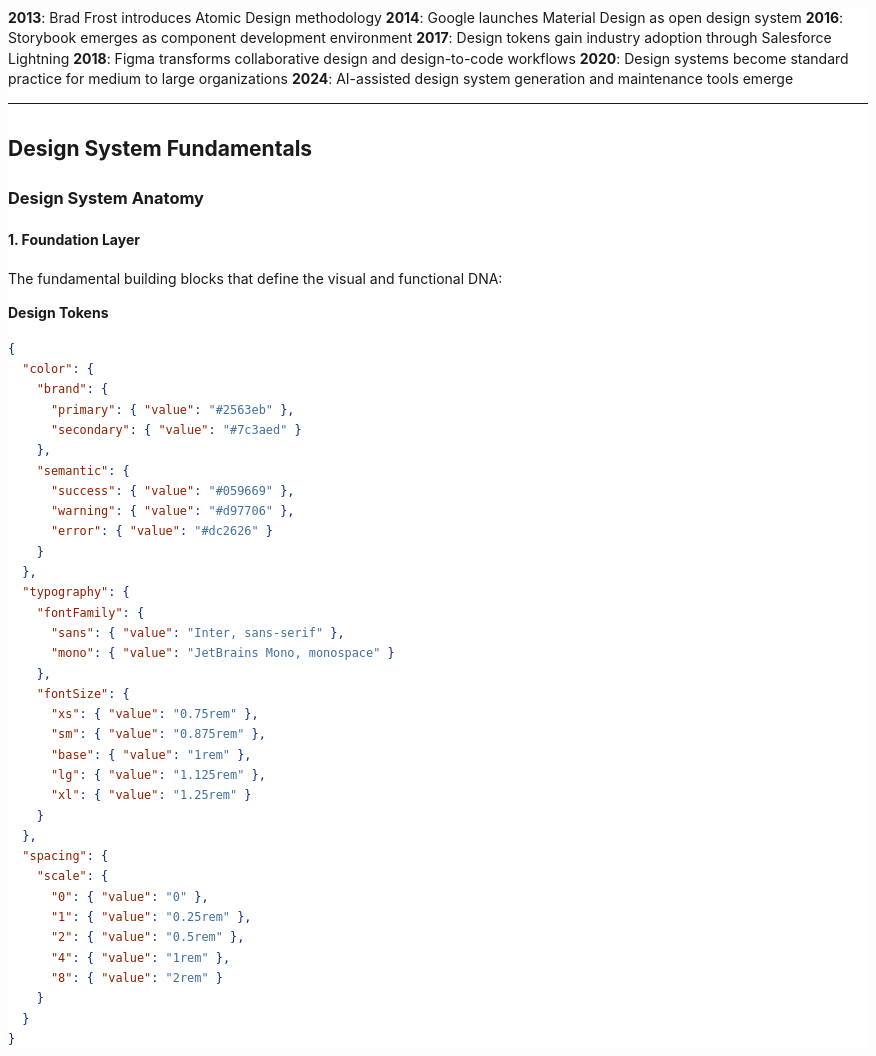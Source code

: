 **2013**: Brad Frost introduces Atomic Design methodology
**2014**: Google launches Material Design as open design system
**2016**: Storybook emerges as component development environment
**2017**: Design tokens gain industry adoption through Salesforce Lightning
**2018**: Figma transforms collaborative design and design-to-code workflows
**2020**: Design systems become standard practice for medium to large organizations
**2024**: AI-assisted design system generation and maintenance tools emerge

---

## Design System Fundamentals

### Design System Anatomy

#### 1. Foundation Layer
The fundamental building blocks that define the visual and functional DNA:

**Design Tokens**
```json
{
  "color": {
    "brand": {
      "primary": { "value": "#2563eb" },
      "secondary": { "value": "#7c3aed" }
    },
    "semantic": {
      "success": { "value": "#059669" },
      "warning": { "value": "#d97706" },
      "error": { "value": "#dc2626" }
    }
  },
  "typography": {
    "fontFamily": {
      "sans": { "value": "Inter, sans-serif" },
      "mono": { "value": "JetBrains Mono, monospace" }
    },
    "fontSize": {
      "xs": { "value": "0.75rem" },
      "sm": { "value": "0.875rem" },
      "base": { "value": "1rem" },
      "lg": { "value": "1.125rem" },
      "xl": { "value": "1.25rem" }
    }
  },
  "spacing": {
    "scale": {
      "0": { "value": "0" },
      "1": { "value": "0.25rem" },
      "2": { "value": "0.5rem" },
      "4": { "value": "1rem" },
      "8": { "value": "2rem" }
    }
  }
}
```
